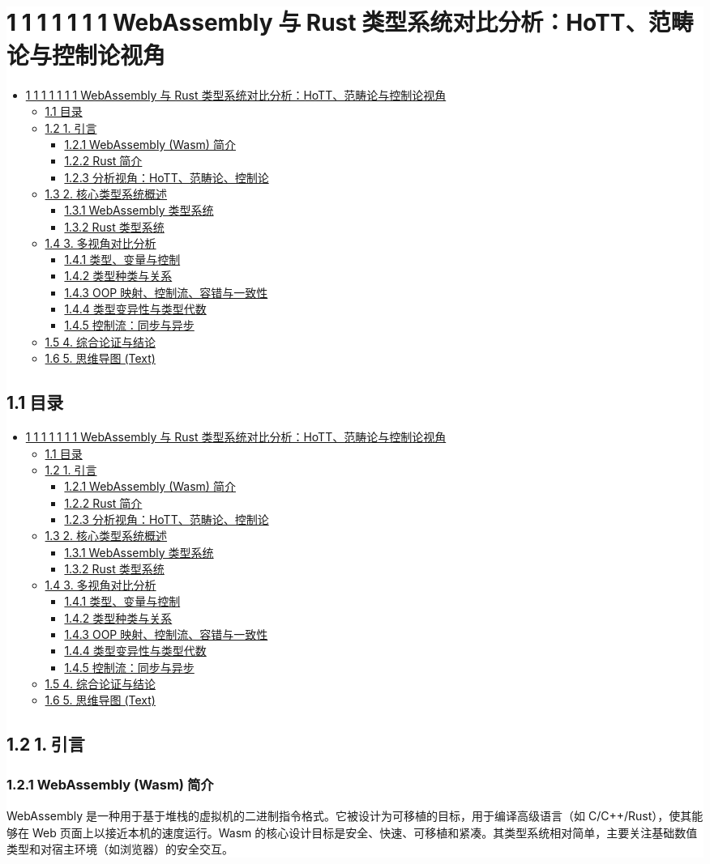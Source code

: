 # 1 1 1 1 1 1 1 WebAssembly 与 Rust 类型系统对比分析：HoTT、范畴论与控制论视角


- [1 1 1 1 1 1 1 WebAssembly 与 Rust 类型系统对比分析：HoTT、范畴论与控制论视角](#1-1-1-1-1-1-1-webassembly-与-rust-类型系统对比分析hott范畴论与控制论视角)
  - [1.1 目录](#11-目录)
  - [1.2 1. 引言](#12-1-引言)
    - [1.2.1 WebAssembly (Wasm) 简介](#121-webassembly-wasm-简介)
    - [1.2.2 Rust 简介](#122-rust-简介)
    - [1.2.3 分析视角：HoTT、范畴论、控制论](#123-分析视角hott范畴论控制论)
  - [1.3 2. 核心类型系统概述](#13-2-核心类型系统概述)
    - [1.3.1 WebAssembly 类型系统](#131-webassembly-类型系统)
    - [1.3.2 Rust 类型系统](#132-rust-类型系统)
  - [1.4 3. 多视角对比分析](#14-3-多视角对比分析)
    - [1.4.1 类型、变量与控制](#141-类型变量与控制)
    - [1.4.2 类型种类与关系](#142-类型种类与关系)
    - [1.4.3 OOP 映射、控制流、容错与一致性](#143-oop-映射控制流容错与一致性)
    - [1.4.4 类型变异性与类型代数](#144-类型变异性与类型代数)
    - [1.4.5 控制流：同步与异步](#145-控制流同步与异步)
  - [1.5 4. 综合论证与结论](#15-4-综合论证与结论)
  - [1.6 5. 思维导图 (Text)](#16-5-思维导图-text)


## 1.1 目录

- [1 1 1 1 1 1 1 WebAssembly 与 Rust 类型系统对比分析：HoTT、范畴论与控制论视角](#1-1-1-1-1-1-1-webassembly-与-rust-类型系统对比分析hott范畴论与控制论视角)
  - [1.1 目录](#11-目录)
  - [1.2 1. 引言](#12-1-引言)
    - [1.2.1 WebAssembly (Wasm) 简介](#121-webassembly-wasm-简介)
    - [1.2.2 Rust 简介](#122-rust-简介)
    - [1.2.3 分析视角：HoTT、范畴论、控制论](#123-分析视角hott范畴论控制论)
  - [1.3 2. 核心类型系统概述](#13-2-核心类型系统概述)
    - [1.3.1 WebAssembly 类型系统](#131-webassembly-类型系统)
    - [1.3.2 Rust 类型系统](#132-rust-类型系统)
  - [1.4 3. 多视角对比分析](#14-3-多视角对比分析)
    - [1.4.1 类型、变量与控制](#141-类型变量与控制)
    - [1.4.2 类型种类与关系](#142-类型种类与关系)
    - [1.4.3 OOP 映射、控制流、容错与一致性](#143-oop-映射控制流容错与一致性)
    - [1.4.4 类型变异性与类型代数](#144-类型变异性与类型代数)
    - [1.4.5 控制流：同步与异步](#145-控制流同步与异步)
  - [1.5 4. 综合论证与结论](#15-4-综合论证与结论)
  - [1.6 5. 思维导图 (Text)](#16-5-思维导图-text)

## 1.2 1. 引言

### 1.2.1 WebAssembly (Wasm) 简介

WebAssembly 是一种用于基于堆栈的虚拟机的二进制指令格式。它被设计为可移植的目标，用于编译高级语言（如 C/C++/Rust），使其能够在 Web 页面上以接近本机的速度运行。Wasm 的核心设计目标是安全、快速、可移植和紧凑。其类型系统相对简单，主要关注基础数值类型和对宿主环境（如浏览器）的安全交互。
